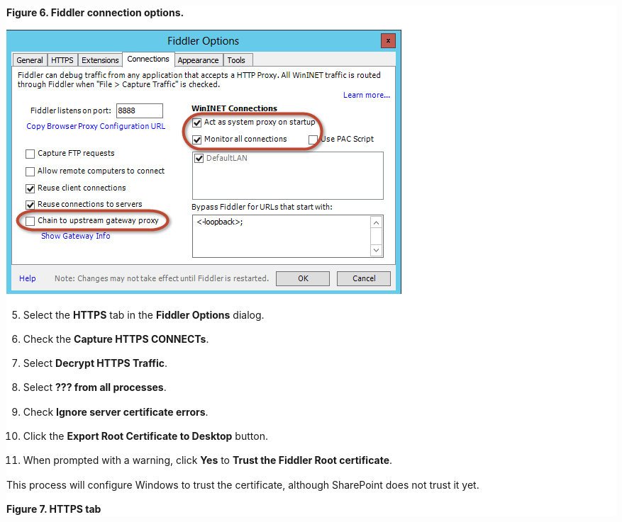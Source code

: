    **Figure 6. Fiddler connection options.**

  

  ![Figure 6. Fiddler connection options](../images/ngDebuggingSP2013Workflows06.png)
  

  

  
5. Select the **HTTPS** tab in the **Fiddler Options** dialog.
    
  
6. Check the **Capture HTTPS CONNECTs**.
    
  
7. Select **Decrypt HTTPS Traffic**.
    
  
8. Select **??? from all processes**.
    
  
9. Check **Ignore server certificate errors**.
    
  
10. Click the **Export Root Certificate to Desktop** button.
    
  
11. When prompted with a warning, click **Yes** to **Trust the Fiddler Root certificate**.
    
  
This process will configure Windows to trust the certificate, although SharePoint does not trust it yet.
  
    
    

**Figure 7. HTTPS tab**

  
    
    

  
    
    